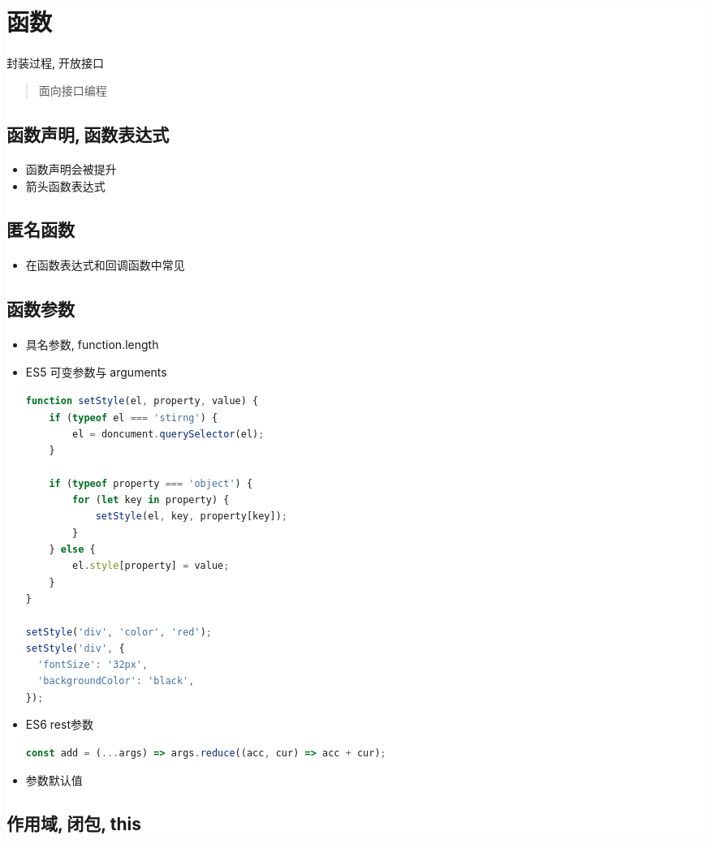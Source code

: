 # 函数

封装过程, 开放接口

> 面向接口编程

## 函数声明, 函数表达式

- 函数声明会被提升
- 箭头函数表达式

## 匿名函数

- 在函数表达式和回调函数中常见

## 函数参数

- 具名参数, function.length

- ES5 可变参数与 arguments

  ```javascript
  function setStyle(el, property, value) {
      if (typeof el === 'stirng') {
          el = doncument.querySelector(el);
      }
      
      if (typeof property === 'object') {
          for (let key in property) {
              setStyle(el, key, property[key]);
          }
      } else {
          el.style[property] = value;
      }
  }
  
  setStyle('div', 'color', 'red');
  setStyle('div', {
  	'fontSize': '32px',
  	'backgroundColor': 'black',
  });
  ```

- ES6 rest参数

  ```javascript
  const add = (...args) => args.reduce((acc, cur) => acc + cur);
  ```

- 参数默认值

## 作用域, 闭包, this
